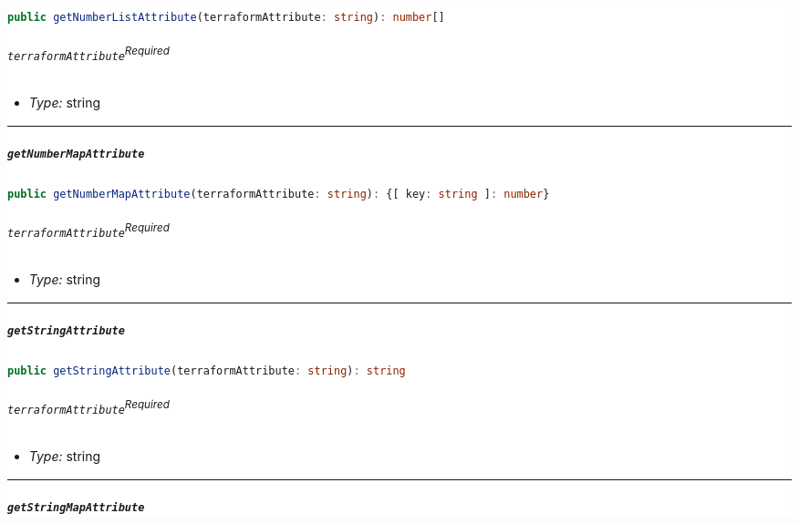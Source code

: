 ```typescript
public getNumberListAttribute(terraformAttribute: string): number[]
```

###### `terraformAttribute`<sup>Required</sup> <a name="terraformAttribute" id="rhizo-co-terraform-provider-oci.databaseManagementExternalExadataStorageConnector.DatabaseManagementExternalExadataStorageConnector.getNumberListAttribute.parameter.terraformAttribute"></a>

- *Type:* string

---

##### `getNumberMapAttribute` <a name="getNumberMapAttribute" id="rhizo-co-terraform-provider-oci.databaseManagementExternalExadataStorageConnector.DatabaseManagementExternalExadataStorageConnector.getNumberMapAttribute"></a>

```typescript
public getNumberMapAttribute(terraformAttribute: string): {[ key: string ]: number}
```

###### `terraformAttribute`<sup>Required</sup> <a name="terraformAttribute" id="rhizo-co-terraform-provider-oci.databaseManagementExternalExadataStorageConnector.DatabaseManagementExternalExadataStorageConnector.getNumberMapAttribute.parameter.terraformAttribute"></a>

- *Type:* string

---

##### `getStringAttribute` <a name="getStringAttribute" id="rhizo-co-terraform-provider-oci.databaseManagementExternalExadataStorageConnector.DatabaseManagementExternalExadataStorageConnector.getStringAttribute"></a>

```typescript
public getStringAttribute(terraformAttribute: string): string
```

###### `terraformAttribute`<sup>Required</sup> <a name="terraformAttribute" id="rhizo-co-terraform-provider-oci.databaseManagementExternalExadataStorageConnector.DatabaseManagementExternalExadataStorageConnector.getStringAttribute.parameter.terraformAttribute"></a>

- *Type:* string

---

##### `getStringMapAttribute` <a name="getStringMapAttribute" id="rhizo-co-terraform-provider-oci.databaseManagementExternalExadataStorageConnector.DatabaseManagementExternalExadataStorageConnector.getStringMapAttribute"></a>
